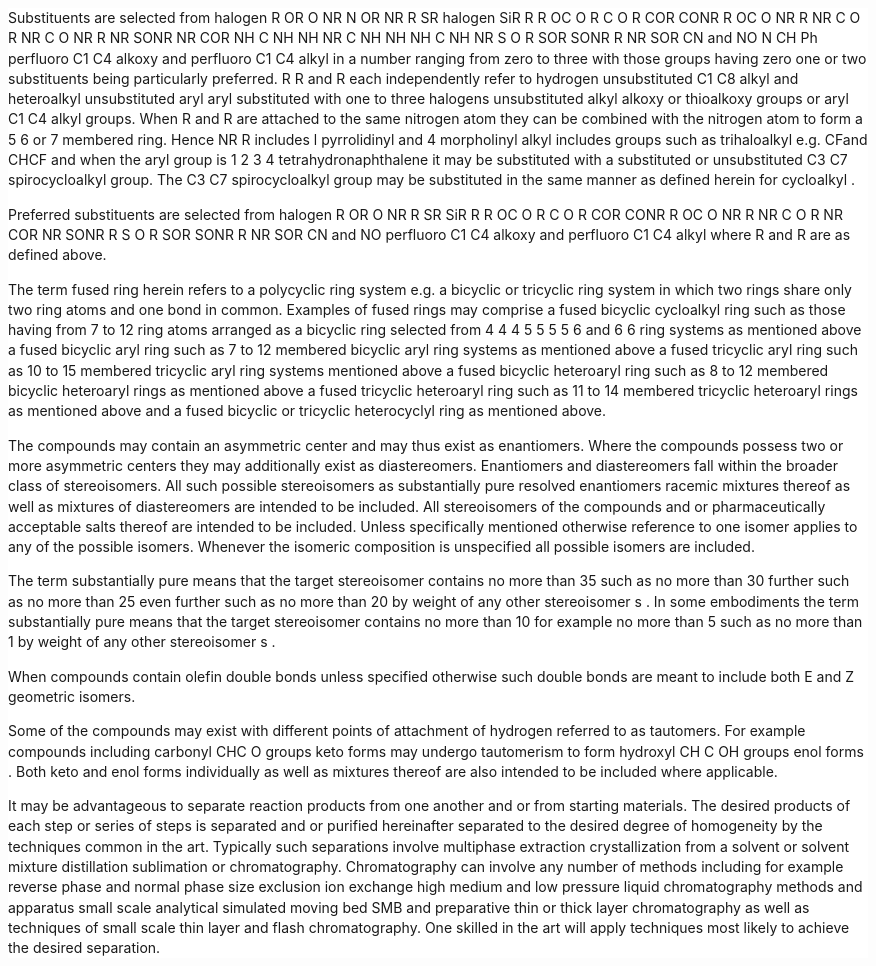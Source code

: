 Substituents are selected from halogen R OR O NR N OR NR R SR halogen SiR R R OC O R C O R COR CONR R OC O NR R NR C O R NR C O NR R NR SONR NR COR NH C NH NH NR C NH NH NH C NH NR S O R SOR SONR R NR SOR CN and NO N CH Ph perfluoro C1 C4 alkoxy and perfluoro C1 C4 alkyl in a number ranging from zero to three with those groups having zero one or two substituents being particularly preferred. R R and R each independently refer to hydrogen unsubstituted C1 C8 alkyl and heteroalkyl unsubstituted aryl aryl substituted with one to three halogens unsubstituted alkyl alkoxy or thioalkoxy groups or aryl C1 C4 alkyl groups. When R and R are attached to the same nitrogen atom they can be combined with the nitrogen atom to form a 5 6 or 7 membered ring. Hence NR R includes l pyrrolidinyl and 4 morpholinyl alkyl includes groups such as trihaloalkyl e.g. CFand CHCF and when the aryl group is 1 2 3 4 tetrahydronaphthalene it may be substituted with a substituted or unsubstituted C3 C7 spirocycloalkyl group. The C3 C7 spirocycloalkyl group may be substituted in the same manner as defined herein for cycloalkyl .

Preferred substituents are selected from halogen R OR O NR R SR SiR R R OC O R C O R COR CONR R OC O NR R NR C O R NR COR NR SONR R S O R SOR SONR R NR SOR CN and NO perfluoro C1 C4 alkoxy and perfluoro C1 C4 alkyl where R and R are as defined above.

The term fused ring herein refers to a polycyclic ring system e.g. a bicyclic or tricyclic ring system in which two rings share only two ring atoms and one bond in common. Examples of fused rings may comprise a fused bicyclic cycloalkyl ring such as those having from 7 to 12 ring atoms arranged as a bicyclic ring selected from 4 4 4 5 5 5 5 6 and 6 6 ring systems as mentioned above a fused bicyclic aryl ring such as 7 to 12 membered bicyclic aryl ring systems as mentioned above a fused tricyclic aryl ring such as 10 to 15 membered tricyclic aryl ring systems mentioned above a fused bicyclic heteroaryl ring such as 8 to 12 membered bicyclic heteroaryl rings as mentioned above a fused tricyclic heteroaryl ring such as 11 to 14 membered tricyclic heteroaryl rings as mentioned above and a fused bicyclic or tricyclic heterocyclyl ring as mentioned above.

The compounds may contain an asymmetric center and may thus exist as enantiomers. Where the compounds possess two or more asymmetric centers they may additionally exist as diastereomers. Enantiomers and diastereomers fall within the broader class of stereoisomers. All such possible stereoisomers as substantially pure resolved enantiomers racemic mixtures thereof as well as mixtures of diastereomers are intended to be included. All stereoisomers of the compounds and or pharmaceutically acceptable salts thereof are intended to be included. Unless specifically mentioned otherwise reference to one isomer applies to any of the possible isomers. Whenever the isomeric composition is unspecified all possible isomers are included.

The term substantially pure means that the target stereoisomer contains no more than 35 such as no more than 30 further such as no more than 25 even further such as no more than 20 by weight of any other stereoisomer s . In some embodiments the term substantially pure means that the target stereoisomer contains no more than 10 for example no more than 5 such as no more than 1 by weight of any other stereoisomer s .

When compounds contain olefin double bonds unless specified otherwise such double bonds are meant to include both E and Z geometric isomers.

Some of the compounds may exist with different points of attachment of hydrogen referred to as tautomers. For example compounds including carbonyl CHC O groups keto forms may undergo tautomerism to form hydroxyl CH C OH groups enol forms . Both keto and enol forms individually as well as mixtures thereof are also intended to be included where applicable.

It may be advantageous to separate reaction products from one another and or from starting materials. The desired products of each step or series of steps is separated and or purified hereinafter separated to the desired degree of homogeneity by the techniques common in the art. Typically such separations involve multiphase extraction crystallization from a solvent or solvent mixture distillation sublimation or chromatography. Chromatography can involve any number of methods including for example reverse phase and normal phase size exclusion ion exchange high medium and low pressure liquid chromatography methods and apparatus small scale analytical simulated moving bed SMB and preparative thin or thick layer chromatography as well as techniques of small scale thin layer and flash chromatography. One skilled in the art will apply techniques most likely to achieve the desired separation.
